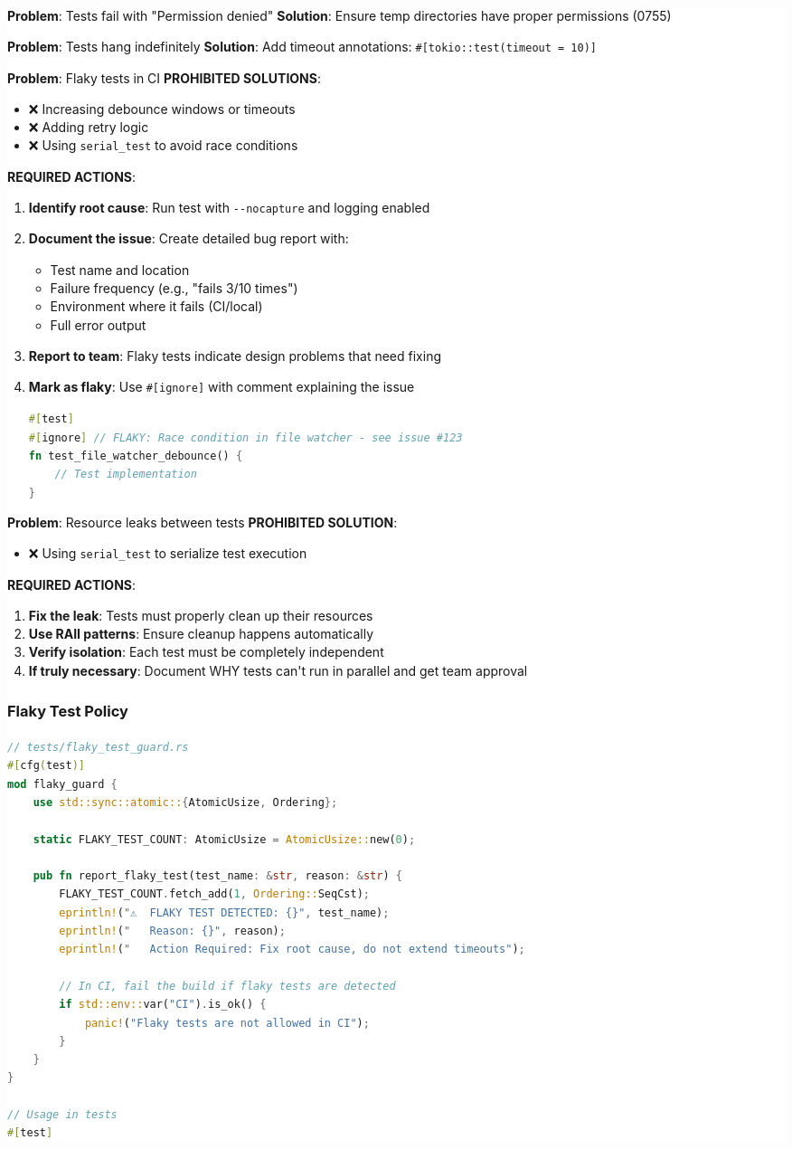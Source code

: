 **Problem**: Tests fail with "Permission denied"
**Solution**: Ensure temp directories have proper permissions (0755)

**Problem**: Tests hang indefinitely
**Solution**: Add timeout annotations: `#[tokio::test(timeout = 10)]`

**Problem**: Flaky tests in CI
**PROHIBITED SOLUTIONS**:

- ❌ Increasing debounce windows or timeouts
- ❌ Adding retry logic
- ❌ Using `serial_test` to avoid race conditions

**REQUIRED ACTIONS**:

1. **Identify root cause**: Run test with `--nocapture` and logging enabled
2. **Document the issue**: Create detailed bug report with:
   - Test name and location
   - Failure frequency (e.g., "fails 3/10 times")
   - Environment where it fails (CI/local)
   - Full error output
3. **Report to team**: Flaky tests indicate design problems that need fixing
4. **Mark as flaky**: Use `#[ignore]` with comment explaining the issue

   ```rust
   #[test]
   #[ignore] // FLAKY: Race condition in file watcher - see issue #123
   fn test_file_watcher_debounce() {
       // Test implementation
   }
   ```

**Problem**: Resource leaks between tests
**PROHIBITED SOLUTION**:

- ❌ Using `serial_test` to serialize test execution

**REQUIRED ACTIONS**:

1. **Fix the leak**: Tests must properly clean up their resources
2. **Use RAII patterns**: Ensure cleanup happens automatically
3. **Verify isolation**: Each test must be completely independent
4. **If truly necessary**: Document WHY tests can't run in parallel and get team approval

### Flaky Test Policy

```rust
// tests/flaky_test_guard.rs
#[cfg(test)]
mod flaky_guard {
    use std::sync::atomic::{AtomicUsize, Ordering};
    
    static FLAKY_TEST_COUNT: AtomicUsize = AtomicUsize::new(0);
    
    pub fn report_flaky_test(test_name: &str, reason: &str) {
        FLAKY_TEST_COUNT.fetch_add(1, Ordering::SeqCst);
        eprintln!("⚠️  FLAKY TEST DETECTED: {}", test_name);
        eprintln!("   Reason: {}", reason);
        eprintln!("   Action Required: Fix root cause, do not extend timeouts");
        
        // In CI, fail the build if flaky tests are detected
        if std::env::var("CI").is_ok() {
            panic!("Flaky tests are not allowed in CI");
        }
    }
}

// Usage in tests
#[test]
```